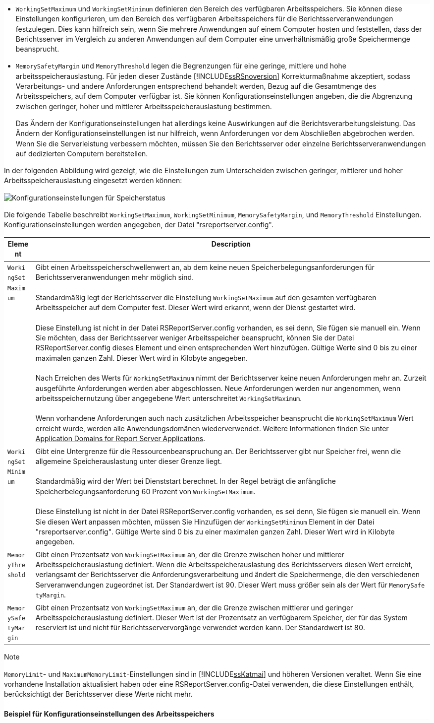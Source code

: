 -   `WorkingSetMaximum` und `WorkingSetMinimum` definieren den Bereich des verfügbaren Arbeitsspeichers. Sie können diese Einstellungen konfigurieren, um den Bereich des verfügbaren Arbeitsspeichers für die Berichtsserveranwendungen festzulegen. Dies kann hilfreich sein, wenn Sie mehrere Anwendungen auf einem Computer hosten und feststellen, dass der Berichtsserver im Vergleich zu anderen Anwendungen auf dem Computer eine unverhältnismäßig große Speichermenge beansprucht.  
  
-   `MemorySafetyMargin` und `MemoryThreshold` legen die Begrenzungen für eine geringe, mittlere und hohe arbeitsspeicherauslastung. Für jeden dieser Zustände [!INCLUDE[ssRSnoversion](../../../includes/ssrsnoversion-md.md)] Korrekturmaßnahme akzeptiert, sodass Verarbeitungs- und andere Anforderungen entsprechend behandelt werden, Bezug auf die Gesamtmenge des Arbeitsspeichers, auf dem Computer verfügbar ist. Sie können Konfigurationseinstellungen angeben, die die Abgrenzung zwischen geringer, hoher und mittlerer Arbeitsspeicherauslastung bestimmen.  
  
     Das Ändern der Konfigurationseinstellungen hat allerdings keine Auswirkungen auf die Berichtsverarbeitungsleistung. Das Ändern der Konfigurationseinstellungen ist nur hilfreich, wenn Anforderungen vor dem Abschließen abgebrochen werden. Wenn Sie die Serverleistung verbessern möchten, müssen Sie den Berichtsserver oder einzelne Berichtsserveranwendungen auf dedizierten Computern bereitstellen.  
  
 In der folgenden Abbildung wird gezeigt, wie die Einstellungen zum Unterscheiden zwischen geringer, mittlerer und hoher Arbeitsspeicherauslastung eingesetzt werden können:  
  
 ![Konfigurationseinstellungen für Speicherstatus](../media/rs-memoryconfigurationzones.gif "Configuration settings for memory state")  
  
 Die folgende Tabelle beschreibt `WorkingSetMaximum`, `WorkingSetMinimum`, `MemorySafetyMargin`, und `MemoryThreshold` Einstellungen. Konfigurationseinstellungen werden angegeben, der [Datei "rsreportserver.config"](rsreportserver-config-configuration-file.md).  
  
|Element|Description|  
|-------------|-----------------|  
|`WorkingSetMaximum`|Gibt einen Arbeitsspeicherschwellenwert an, ab dem keine neuen Speicherbelegungsanforderungen für Berichtsserveranwendungen mehr möglich sind.<br /><br /> Standardmäßig legt der Berichtsserver die Einstellung `WorkingSetMaximum` auf den gesamten verfügbaren Arbeitsspeicher auf dem Computer fest. Dieser Wert wird erkannt, wenn der Dienst gestartet wird.<br /><br /> Diese Einstellung ist nicht in der Datei RSReportServer.config vorhanden, es sei denn, Sie fügen sie manuell ein. Wenn Sie möchten, dass der Berichtsserver weniger Arbeitsspeicher beansprucht, können Sie der Datei RSReportServer.config dieses Element und einen entsprechenden Wert hinzufügen. Gültige Werte sind 0 bis zu einer maximalen ganzen Zahl. Dieser Wert wird in Kilobyte angegeben.<br /><br /> Nach Erreichen des Werts für `WorkingSetMaximum` nimmt der Berichtsserver keine neuen Anforderungen mehr an. Zurzeit ausgeführte Anforderungen werden aber abgeschlossen. Neue Anforderungen werden nur angenommen, wenn arbeitsspeichernutzung über angegebene Wert unterschreitet `WorkingSetMaximum`.<br /><br /> Wenn vorhandene Anforderungen auch nach zusätzlichen Arbeitsspeicher beansprucht die `WorkingSetMaximum` Wert erreicht wurde, werden alle Anwendungsdomänen wiederverwendet. Weitere Informationen finden Sie unter [Application Domains for Report Server Applications](application-domains-for-report-server-applications.md).|  
|`WorkingSetMinimum`|Gibt eine Untergrenze für die Ressourcenbeanspruchung an. Der Berichtsserver gibt nur Speicher frei, wenn die allgemeine Speicherauslastung unter dieser Grenze liegt.<br /><br /> Standardmäßig wird der Wert bei Dienststart berechnet. In der Regel beträgt die anfängliche Speicherbelegungsanforderung 60 Prozent von `WorkingSetMaximum`.<br /><br /> Diese Einstellung ist nicht in der Datei RSReportServer.config vorhanden, es sei denn, Sie fügen sie manuell ein. Wenn Sie diesen Wert anpassen möchten, müssen Sie Hinzufügen der `WorkingSetMinimum` Element in der Datei "rsreportserver.config". Gültige Werte sind 0 bis zu einer maximalen ganzen Zahl. Dieser Wert wird in Kilobyte angegeben.|  
|`MemoryThreshold`|Gibt einen Prozentsatz von `WorkingSetMaximum` an, der die Grenze zwischen hoher und mittlerer Arbeitsspeicherauslastung definiert. Wenn die Arbeitsspeicherauslastung des Berichtsservers diesen Wert erreicht, verlangsamt der Berichtsserver die Anforderungsverarbeitung und ändert die Speichermenge, die den verschiedenen Serveranwendungen zugeordnet ist. Der Standardwert ist 90. Dieser Wert muss größer sein als der Wert für `MemorySafetyMargin`.|  
|`MemorySafetyMargin`|Gibt einen Prozentsatz von `WorkingSetMaximum` an, der die Grenze zwischen mittlerer und geringer Arbeitsspeicherauslastung definiert. Dieser Wert ist der Prozentsatz an verfügbarem Speicher, der für das System reserviert ist und nicht für Berichtsservervorgänge verwendet werden kann. Der Standardwert ist 80.|  
  
> [!NOTE]  
>  `MemoryLimit`- und `MaximumMemoryLimit`-Einstellungen sind in [!INCLUDE[ssKatmai](../../includes/sskatmai-md.md)] und höheren Versionen veraltet. Wenn Sie eine vorhandene Installation aktualisiert haben oder eine RSReportServer.config-Datei verwenden, die diese Einstellungen enthält, berücksichtigt der Berichtsserver diese Werte nicht mehr.  
  
#### <a name="example-of-memory-configuration-settings"></a>Beispiel für Konfigurationseinstellungen des Arbeitsspeichers  